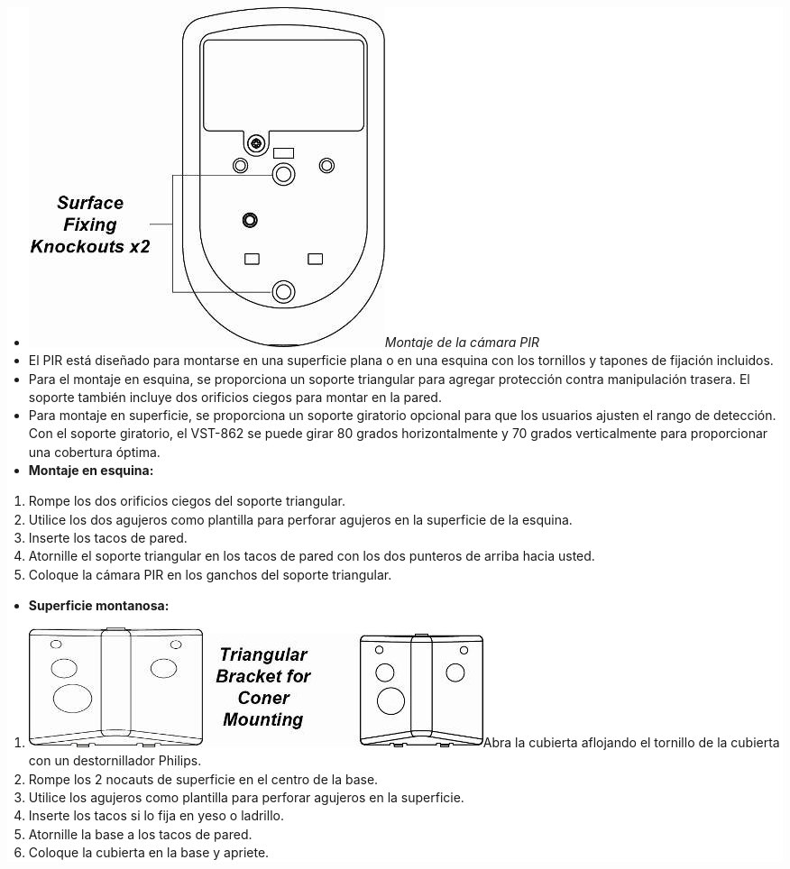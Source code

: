 -   ![852 r3 knockouts](<.gitbook/assets/6 (2) (1).jpeg>)_Montaje de la cámara PIR_
-   El PIR está diseñado para montarse en una superficie plana o en una esquina con los tornillos y tapones de fijación incluidos.
-   Para el montaje en esquina, se proporciona un soporte triangular para agregar protección contra manipulación trasera. El soporte también incluye dos orificios ciegos para montar en la pared.
-   Para montaje en superficie, se proporciona un soporte giratorio opcional para que los usuarios ajusten el rango de detección. Con el soporte giratorio, el VST-862 se puede girar 80 grados horizontalmente y 70 grados verticalmente para proporcionar una cobertura óptima.
-   **Montaje en esquina:**

1.  Rompe los dos orificios ciegos del soporte triangular.
2.  Utilice los dos agujeros como plantilla para perforar agujeros en la superficie de la esquina.
3.  Inserte los tacos de pared.
4.  Atornille el soporte triangular en los tacos de pared con los dos punteros de arriba hacia usted.
5.  Coloque la cámara PIR en los ganchos del soporte triangular.

-   **Superficie montanosa:**

1.  ![triangular bracket](<.gitbook/assets/7 (8).jpeg>)![triangular bracket](<.gitbook/assets/8 (7).jpeg>)Abra la cubierta aflojando el tornillo de la cubierta con un destornillador Philips.
2.  Rompe los 2 nocauts de superficie en el centro de la base.
3.  Utilice los agujeros como plantilla para perforar agujeros en la superficie.
4.  Inserte los tacos si lo fija en yeso o ladrillo.
5.  Atornille la base a los tacos de pared.
6.  Coloque la cubierta en la base y apriete.
